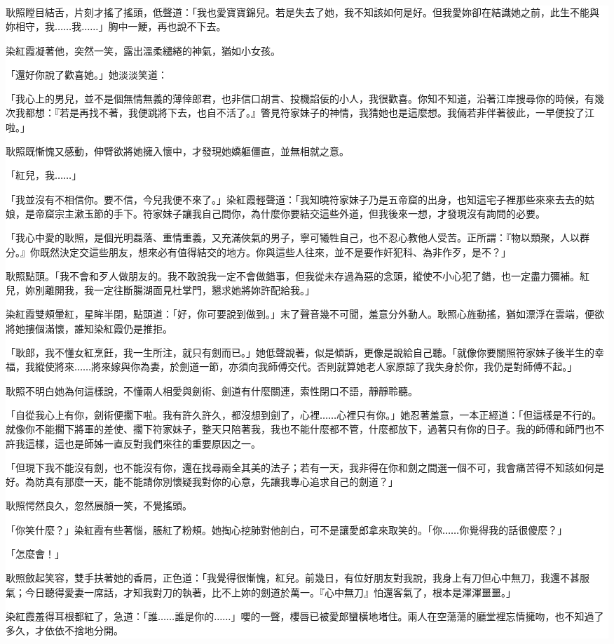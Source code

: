 耿照瞠目結舌，片刻才搖了搖頭，低聲道：「我也愛寶寶錦兒。若是失去了她，我不知該如何是好。但我愛妳卻在結識她之前，此生不能與妳相守，我……我……」胸中一鯁，再也說不下去。

染紅霞凝著他，突然一笑，露出溫柔繾綣的神氣，猶如小女孩。

「還好你說了歡喜她。」她淡淡笑道：

「我心上的男兒，並不是個無情無義的薄倖郎君，也非信口胡言、投機諂佞的小人，我很歡喜。你知不知道，沿著江岸搜尋你的時候，有幾次我都想：『若是再找不著，我便跳將下去，也自不活了。』瞥見符家妹子的神情，我猜她也是這麼想。我倆若非伴著彼此，一早便投了江啦。」

耿照既慚愧又感動，伸臂欲將她擁入懷中，才發現她嬌軀僵直，並無相就之意。

「紅兒，我……」

「我並沒有不相信你。要不信，今兒我便不來了。」染紅霞輕聲道：「我知曉符家妹子乃是五帝窟的出身，也知這宅子裡那些來來去去的姑娘，是帝窟宗主漱玉節的手下。符家妹子讓我自己問你，為什麼你要結交這些外道，但我後來一想，才發現沒有詢問的必要。

「我心中愛的耿照，是個光明磊落、重情重義，又充滿俠氣的男子，寧可犧牲自己，也不忍心教他人受苦。正所謂：『物以類聚，人以群分。』你既然決定交這些朋友，想來必有值得結交的地方。你與這些人往來，並不是要作奸犯科、為非作歹，是不？」

耿照點頭。「我不會和歹人做朋友的。我不敢說我一定不會做錯事，但我從未存過為惡的念頭，縱使不小心犯了錯，也一定盡力彌補。紅兒，妳別離開我，我一定往斷腸湖面見杜掌門，懇求她將妳許配給我。」

染紅霞雙頰暈紅，星眸半閉，點頭道：「好，你可要說到做到。」末了聲音幾不可聞，羞意分外動人。耿照心旌動搖，猶如漂浮在雲端，便欲將她摟個滿懷，誰知染紅霞仍是推拒。

「耿郎，我不懂女紅烹飪，我一生所注，就只有劍而已。」她低聲說著，似是傾訴，更像是說給自己聽。「就像你要關照符家妹子後半生的幸福，我縱使將來……將來嫁與你為妻，於劍道一節，亦須向我師傅交代。否則就算她老人家原諒了我失身於你，我仍是對師傅不起。」

耿照不明白她為何這樣說，不懂兩人相愛與劍術、劍道有什麼關連，索性閉口不語，靜靜聆聽。

「自從我心上有你，劍術便擱下啦。我有許久許久，都沒想到劍了，心裡……心裡只有你。」她忍著羞意，一本正經道：「但這樣是不行的。就像你不能擱下將軍的差使、擱下符家妹子，整天只陪著我，我也不能什麼都不管，什麼都放下，過著只有你的日子。我的師傅和師門也不許我這樣，這也是師姊一直反對我們來往的重要原因之一。

「但現下我不能沒有劍，也不能沒有你，還在找尋兩全其美的法子；若有一天，我非得在你和劍之間選一個不可，我會痛苦得不知該如何是好。為防真有那麼一天，能不能請你別懷疑我對你的心意，先讓我專心追求自己的劍道？」

耿照愕然良久，忽然展顏一笑，不覺搖頭。

「你笑什麼？」染紅霞有些著惱，脹紅了粉頰。她掏心挖肺對他剖白，可不是讓愛郎拿來取笑的。「你……你覺得我的話很傻麼？」

「怎麼會！」

耿照斂起笑容，雙手扶著她的香肩，正色道：「我覺得很慚愧，紅兒。前幾日，有位好朋友對我說，我身上有刀但心中無刀，我還不甚服氣；今日聽得愛妻一席話，才知我對刀的執著，比不上妳的劍道於萬一。『心中無刀』怕還客氣了，根本是渾渾噩噩。」

染紅霞羞得耳根都紅了，急道：「誰……誰是你的……」嚶的一聲，櫻唇已被愛郎蠻橫地堵住。兩人在空蕩蕩的廳堂裡忘情擁吻，也不知過了多久，才依依不捨地分開。

